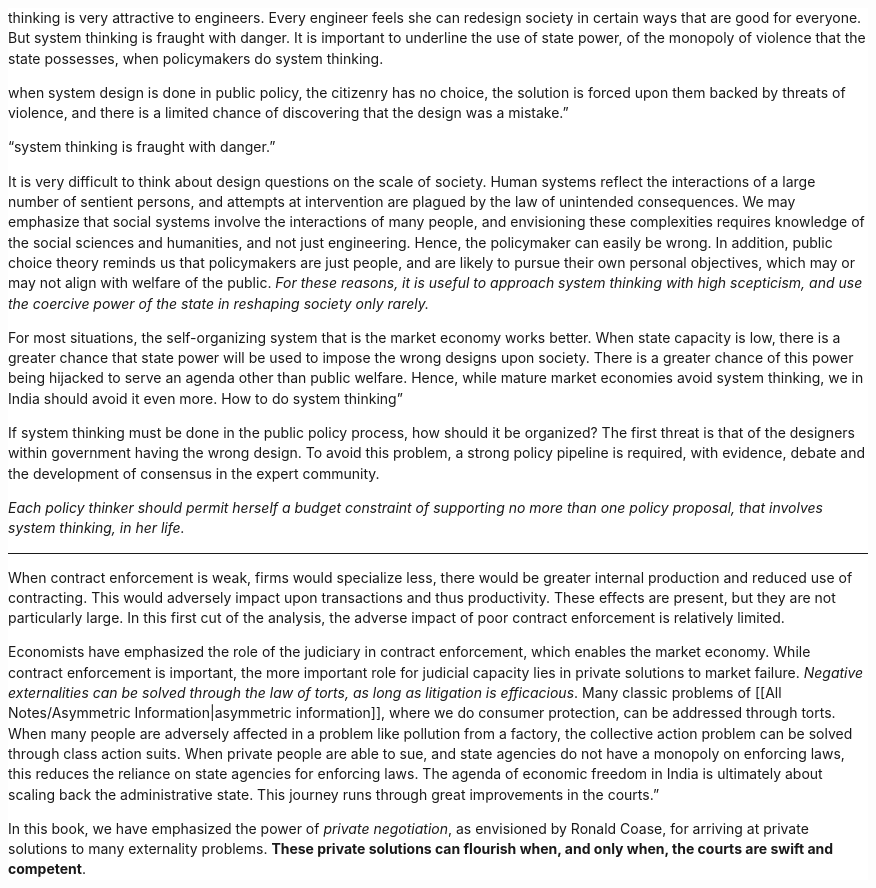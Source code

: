 thinking is very attractive to engineers. Every engineer feels she can redesign society in certain ways that are good for everyone. But system thinking is fraught with danger. It is important to underline the use of state power, of the monopoly of violence that the state possesses, when policymakers do system thinking.

when system design is done in public policy, the citizenry has no choice, the solution is forced upon them backed by threats of violence, and there is a limited chance of discovering that the design was a mistake.”

“system thinking is fraught with danger.”

It is very difficult to think about design questions on the scale of society. Human systems reflect the interactions of a large number of sentient persons, and attempts at intervention are plagued by the law of unintended consequences. We may emphasize that social systems involve the interactions of many people, and envisioning these complexities requires knowledge of the social sciences and humanities, and not just engineering. Hence, the policymaker can easily be wrong. 
In addition, public choice theory reminds us that policymakers are just people, and are likely to pursue their own personal objectives, which may or may not align with welfare of the public. 
*For these reasons, it is useful to approach system thinking with high scepticism, and use the coercive power of the state in reshaping society only rarely.* 

For most situations, the self-organizing system that is the market economy works better. When state capacity is low, there is a greater chance that state power will be used to impose the wrong designs upon society. There is a greater chance of this power being hijacked to serve an agenda other than public welfare. Hence, while mature market economies avoid system thinking, we in India should avoid it even more. How to do system thinking”

If system thinking must be done in the public policy process, how should it be organized?
The first threat is that of the designers within government having the wrong design. To avoid this problem, a strong policy pipeline is required, with evidence, debate and the development of consensus in the expert community.

*Each policy thinker should permit herself a budget constraint of supporting no more than one policy proposal, that involves system thinking, in her life.* 
___
When contract enforcement is weak, firms would specialize less, there would be greater internal production and reduced use of contracting. This would adversely impact upon transactions and thus productivity. These effects are present, but they are not particularly large. In this first cut of the analysis, the adverse impact of poor contract enforcement is relatively limited. 

Economists have emphasized the role of the judiciary in contract enforcement, which enables the market economy. While contract enforcement is important, the more important role for judicial capacity lies in private solutions to market failure. *Negative externalities can be solved through the law of torts, as long as litigation is efficacious*. Many classic problems of [[All Notes/Asymmetric Information\|asymmetric information]], where we do consumer protection, can be addressed through torts. When many people are adversely affected in a problem like pollution from a factory, the collective action problem can be solved through class action suits. When private people are able to sue, and state agencies do not have a monopoly on enforcing laws, this reduces the reliance on state agencies for enforcing laws. The agenda of economic freedom in India is ultimately about scaling back the administrative state. This journey runs through great improvements in the courts.”

In this book, we have emphasized the power of *private negotiation*, as envisioned by Ronald Coase, for arriving at private solutions to many externality problems. **These private solutions can flourish when, and only when, the courts are swift and competent**. 
